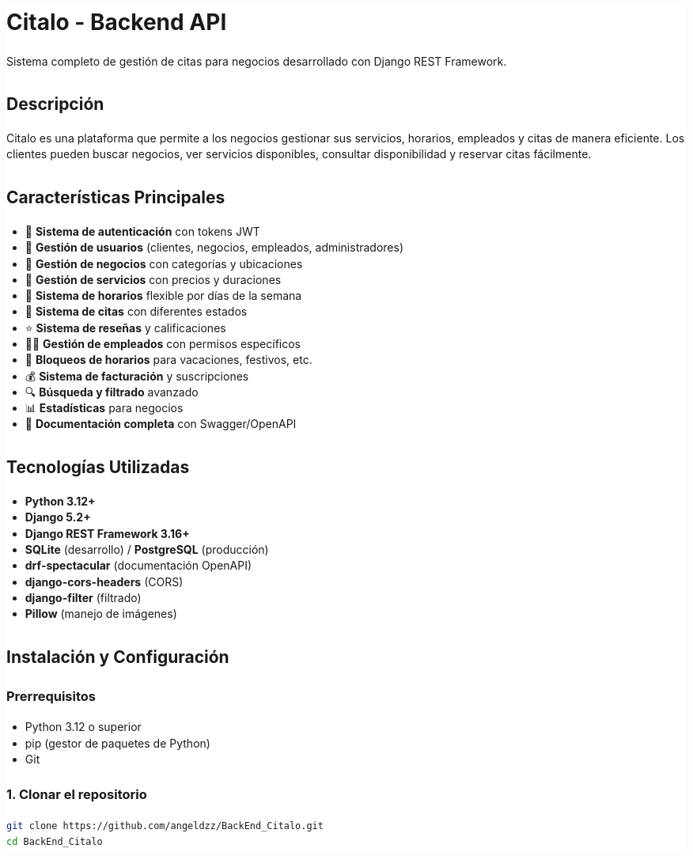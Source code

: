 # Citalo - Backend API

Sistema completo de gestión de citas para negocios desarrollado con Django REST Framework.

## Descripción

Citalo es una plataforma que permite a los negocios gestionar sus servicios, horarios, empleados y citas de manera eficiente. Los clientes pueden buscar negocios, ver servicios disponibles, consultar disponibilidad y reservar citas fácilmente.

## Características Principales

- 🔐 **Sistema de autenticación** con tokens JWT
- 👥 **Gestión de usuarios** (clientes, negocios, empleados, administradores)
- 🏢 **Gestión de negocios** con categorías y ubicaciones
- 💼 **Gestión de servicios** con precios y duraciones
- 📅 **Sistema de horarios** flexible por días de la semana
- 📝 **Sistema de citas** con diferentes estados
- ⭐ **Sistema de reseñas** y calificaciones
- 👨‍💼 **Gestión de empleados** con permisos específicos
- 🚫 **Bloqueos de horarios** para vacaciones, festivos, etc.
- 💰 **Sistema de facturación** y suscripciones
- 🔍 **Búsqueda y filtrado** avanzado
- 📊 **Estadísticas** para negocios
- 📖 **Documentación completa** con Swagger/OpenAPI

## Tecnologías Utilizadas

- **Python 3.12+**
- **Django 5.2+**
- **Django REST Framework 3.16+**
- **SQLite** (desarrollo) / **PostgreSQL** (producción)
- **drf-spectacular** (documentación OpenAPI)
- **django-cors-headers** (CORS)
- **django-filter** (filtrado)
- **Pillow** (manejo de imágenes)

## Instalación y Configuración

### Prerrequisitos

- Python 3.12 o superior
- pip (gestor de paquetes de Python)
- Git

### 1. Clonar el repositorio

```bash
git clone https://github.com/angeldzz/BackEnd_Citalo.git
cd BackEnd_Citalo
```
